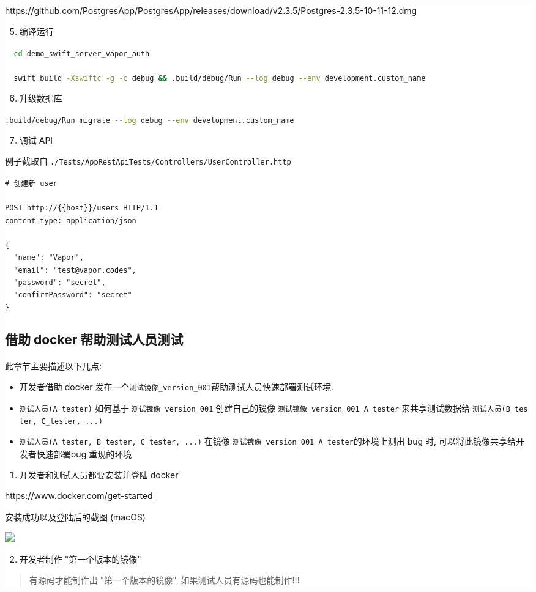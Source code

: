 https://github.com/PostgresApp/PostgresApp/releases/download/v2.3.5/Postgres-2.3.5-10-11-12.dmg

5. 编译运行

```bash
  cd demo_swift_server_vapor_auth

  swift build -Xswiftc -g -c debug && .build/debug/Run --log debug --env development.custom_name
```


6. 升级数据库

```bash
.build/debug/Run migrate --log debug --env development.custom_name
```

7. 调试 API

例子截取自 `./Tests/AppRestApiTests/Controllers/UserController.http`

```http
# 创建新 user

POST http://{{host}}/users HTTP/1.1
content-type: application/json

{
  "name": "Vapor",
  "email": "test@vapor.codes",
  "password": "secret",
  "confirmPassword": "secret"
}

```


## 借助 docker 帮助测试人员测试

此章节主要描述以下几点:

- 开发者借助 docker 发布一个`测试镜像_version_001`帮助测试人员快速部署测试环境.

- `测试人员(A_tester)` 如何基于 `测试镜像_version_001` 创建自己的镜像 `测试镜像_version_001_A_tester` 来共享测试数据给 `测试人员(B_tester, C_tester, ...)`

- `测试人员(A_tester, B_tester, C_tester, ...)` 在镜像 `测试镜像_version_001_A_tester`的环境上测出 bug 时, 可以将此镜像共享给开发者快速部署bug 重现的环境

1. 开发者和测试人员都要安装并登陆 docker

https://www.docker.com/get-started

安装成功以及登陆后的截图 (macOS)

![](/global/img/docker.png)

2. 开发者制作 "第一个版本的镜像"

> 有源码才能制作出 "第一个版本的镜像", 如果测试人员有源码也能制作!!!

